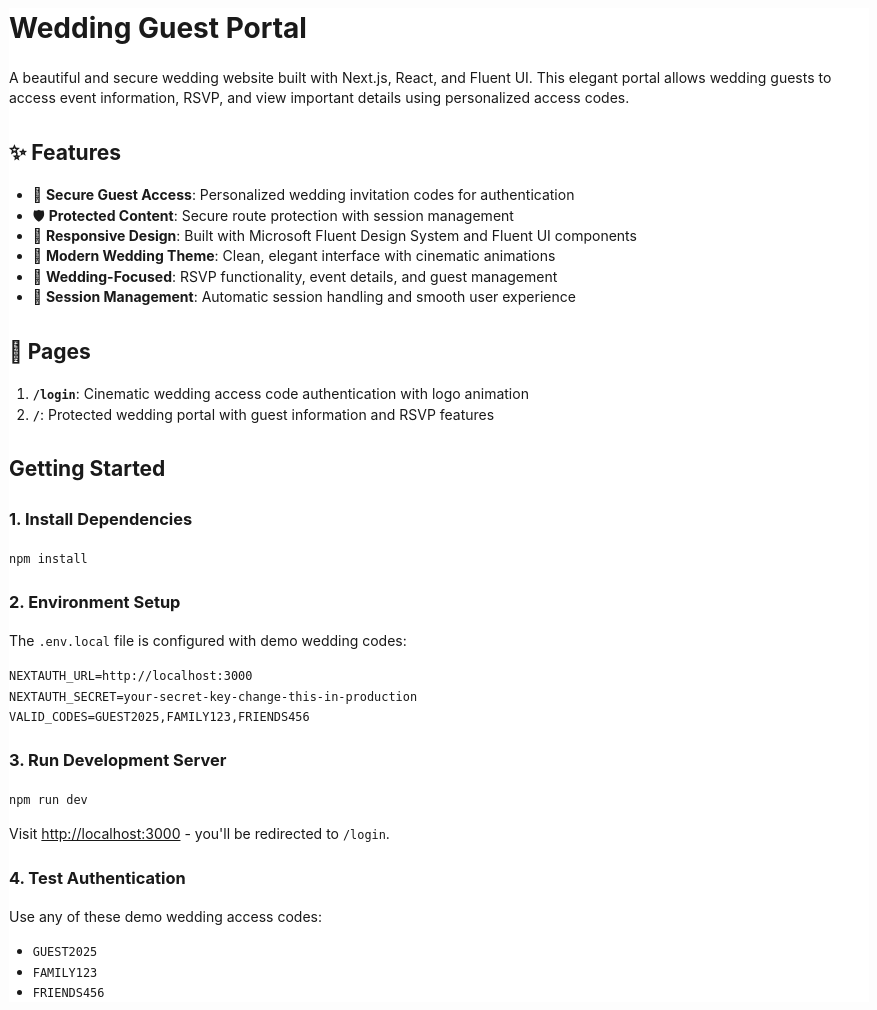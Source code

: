 # Wedding Guest Portal

A beautiful and secure wedding website built with Next.js, React, and Fluent UI. This elegant portal allows wedding guests to access event information, RSVP, and view important details using personalized access codes.

## ✨ Features

- 🔐 **Secure Guest Access**: Personalized wedding invitation codes for authentication
- 🛡️ **Protected Content**: Secure route protection with session management
- 📱 **Responsive Design**: Built with Microsoft Fluent Design System and Fluent UI components
- 🎨 **Modern Wedding Theme**: Clean, elegant interface with cinematic animations
- 💒 **Wedding-Focused**: RSVP functionality, event details, and guest management
- 🔄 **Session Management**: Automatic session handling and smooth user experience

## 📖 Pages

1. **`/login`**: Cinematic wedding access code authentication with logo animation
2. **`/`**: Protected wedding portal with guest information and RSVP features

## Getting Started

### 1. Install Dependencies

```bash
npm install
```

### 2. Environment Setup

The `.env.local` file is configured with demo wedding codes:

```env
NEXTAUTH_URL=http://localhost:3000
NEXTAUTH_SECRET=your-secret-key-change-this-in-production
VALID_CODES=GUEST2025,FAMILY123,FRIENDS456
```

### 3. Run Development Server

```bash
npm run dev
```

Visit [http://localhost:3000](http://localhost:3000) - you'll be redirected to `/login`.

### 4. Test Authentication

Use any of these demo wedding access codes:
- `GUEST2025`
- `FAMILY123`
- `FRIENDS456`
